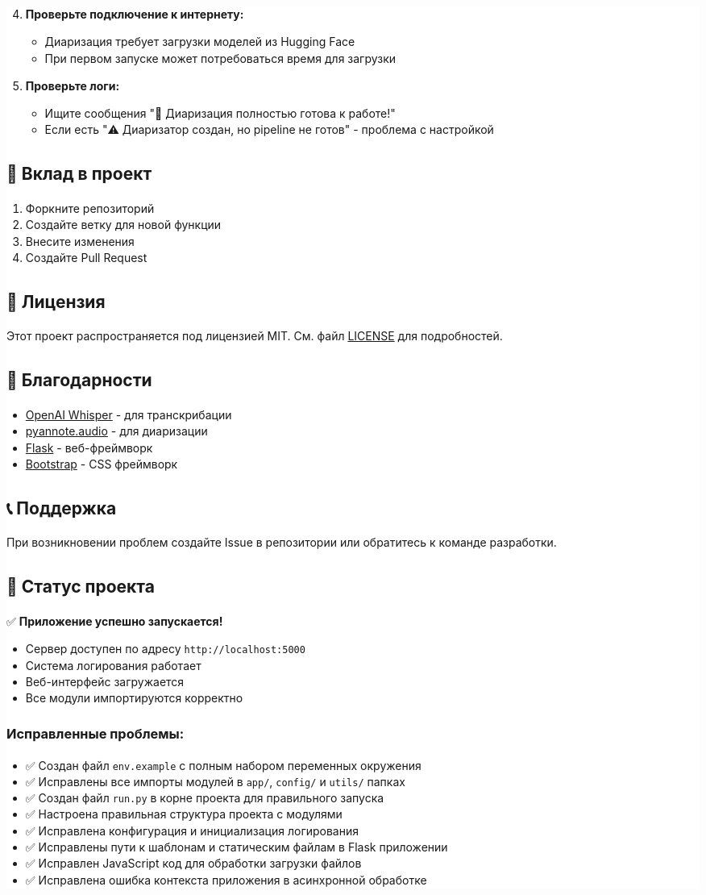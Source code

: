 4. **Проверьте подключение к интернету:**
   - Диаризация требует загрузки моделей из Hugging Face
   - При первом запуске может потребоваться время для загрузки

5. **Проверьте логи:**
   - Ищите сообщения "🎉 Диаризация полностью готова к работе!"
   - Если есть "⚠️ Диаризатор создан, но pipeline не готов" - проблема с настройкой

## 🤝 Вклад в проект

1. Форкните репозиторий
2. Создайте ветку для новой функции
3. Внесите изменения
4. Создайте Pull Request

## 📄 Лицензия

Этот проект распространяется под лицензией MIT. См. файл [LICENSE](LICENSE) для подробностей.

## 🙏 Благодарности

- [OpenAI Whisper](https://github.com/openai/whisper) - для транскрибации
- [pyannote.audio](https://github.com/pyannote/pyannote-audio) - для диаризации
- [Flask](https://flask.palletsprojects.com/) - веб-фреймворк
- [Bootstrap](https://getbootstrap.com/) - CSS фреймворк

## 📞 Поддержка

При возникновении проблем создайте Issue в репозитории или обратитесь к команде разработки.

## 🚀 Статус проекта

✅ **Приложение успешно запускается!**
- Сервер доступен по адресу `http://localhost:5000`
- Система логирования работает
- Веб-интерфейс загружается
- Все модули импортируются корректно

### Исправленные проблемы:
- ✅ Создан файл `env.example` с полным набором переменных окружения
- ✅ Исправлены все импорты модулей в `app/`, `config/` и `utils/` папках
- ✅ Создан файл `run.py` в корне проекта для правильного запуска
- ✅ Настроена правильная структура проекта с модулями
- ✅ Исправлена конфигурация и инициализация логирования
- ✅ Исправлены пути к шаблонам и статическим файлам в Flask приложении
- ✅ Исправлен JavaScript код для обработки загрузки файлов
- ✅ Исправлена ошибка контекста приложения в асинхронной обработке 